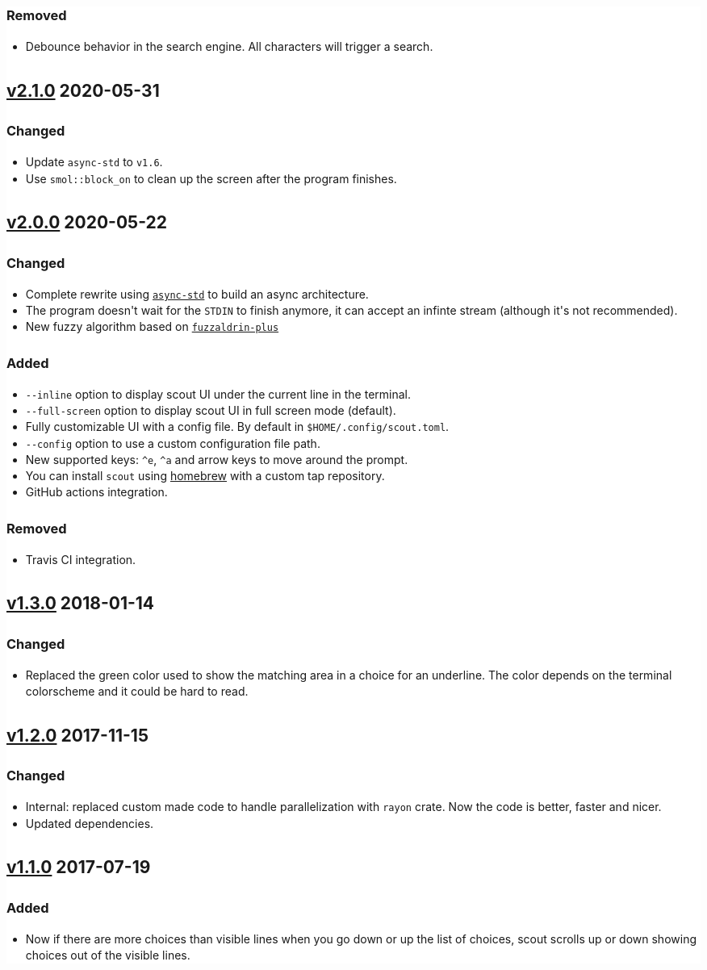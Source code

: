 ### Removed
- Debounce behavior in the search engine. All characters will trigger a search.

## [v2.1.0] 2020-05-31
### Changed
- Update `async-std` to `v1.6`.
- Use `smol::block_on` to clean up the screen after the program finishes.

## [v2.0.0] 2020-05-22
### Changed
- Complete rewrite using [`async-std`](https://async.rs/) to build an async architecture.
- The program doesn't wait for the `STDIN` to finish anymore, it can accept an infinte
  stream (although it's not recommended).
- New fuzzy algorithm based on [`fuzzaldrin-plus`](https://github.com/jeancroy/fuzz-aldrin-plus)

### Added
- `--inline` option to display scout UI under the current line in the terminal.
- `--full-screen` option to display scout UI in full screen mode (default).
- Fully customizable UI with a config file. By default in `$HOME/.config/scout.toml`.
- `--config` option to use a custom configuration file path.
- New supported keys: `^e`, `^a` and arrow keys to move around the prompt.
- You can install `scout` using [homebrew](https://brew.sh) with a custom tap
  repository.
- GitHub actions integration.

### Removed
- Travis CI integration.

## [v1.3.0] 2018-01-14
### Changed
- Replaced the green color used to show the matching area in a choice for an
  underline. The color depends on the terminal colorscheme and it could be hard
  to read.

## [v1.2.0] 2017-11-15
### Changed
- Internal: replaced custom made code to handle parallelization with `rayon`
  crate. Now the code is better, faster and nicer.
- Updated dependencies.

## [v1.1.0] 2017-07-19
### Added
- Now if there are more choices than visible lines when you go down
  or up the list of choices, scout scrolls up or down showing choices out
  of the visible lines.


[Unreleased]: https://github.com/jhbabon/scout/compare/v2.8.0...HEAD
[v2.8.0]: https://github.com/jhbabon/scout/compare/v2.7.0...v2.8.0
[v2.7.0]: https://github.com/jhbabon/scout/compare/v2.6.0...v2.7.0
[v2.6.0]: https://github.com/jhbabon/scout/compare/v2.5.1...v2.6.0
[v2.5.1]: https://github.com/jhbabon/scout/compare/v2.5.0...v2.5.1
[v2.5.0]: https://github.com/jhbabon/scout/compare/v2.4.1...v2.5.0
[v2.4.1]: https://github.com/jhbabon/scout/compare/v2.4.0...v2.4.1
[v2.4.0]: https://github.com/jhbabon/scout/compare/v2.3.0...v2.4.0
[v2.3.0]: https://github.com/jhbabon/scout/compare/v2.2.0...v2.3.0
[v2.2.0]: https://github.com/jhbabon/scout/compare/v2.1.0...v2.2.0
[v2.1.0]: https://github.com/jhbabon/scout/compare/v2.0.0...v2.1.0
[v2.0.0]: https://github.com/jhbabon/scout/compare/v1.3.0...v2.0.0
[v1.3.0]: https://github.com/jhbabon/scout/compare/v1.2.0...v1.3.0
[v1.2.0]: https://github.com/jhbabon/scout/compare/v1.1.0...v1.2.0
[v1.1.0]: https://github.com/jhbabon/scout/compare/v1.0.1...v1.1.0
[v1.0.1]: https://github.com/jhbabon/scout/compare/v1.0.0...v1.0.1
[v1.0.0]: https://github.com/jhbabon/scout/compare/v0.10.0...v1.0.0
[v0.10.0]: https://github.com/jhbabon/scout/compare/v0.9.2...v0.10.0
[v0.9.2]: https://github.com/jhbabon/scout/compare/v0.9.1...v0.9.2
[v0.9.1]: https://github.com/jhbabon/scout/compare/v0.9.0...v0.9.1
[v0.9.0]: https://github.com/jhbabon/scout/compare/v0.8.0...v0.9.0
[v0.8.0]: https://github.com/jhbabon/scout/tree/v0.8.0